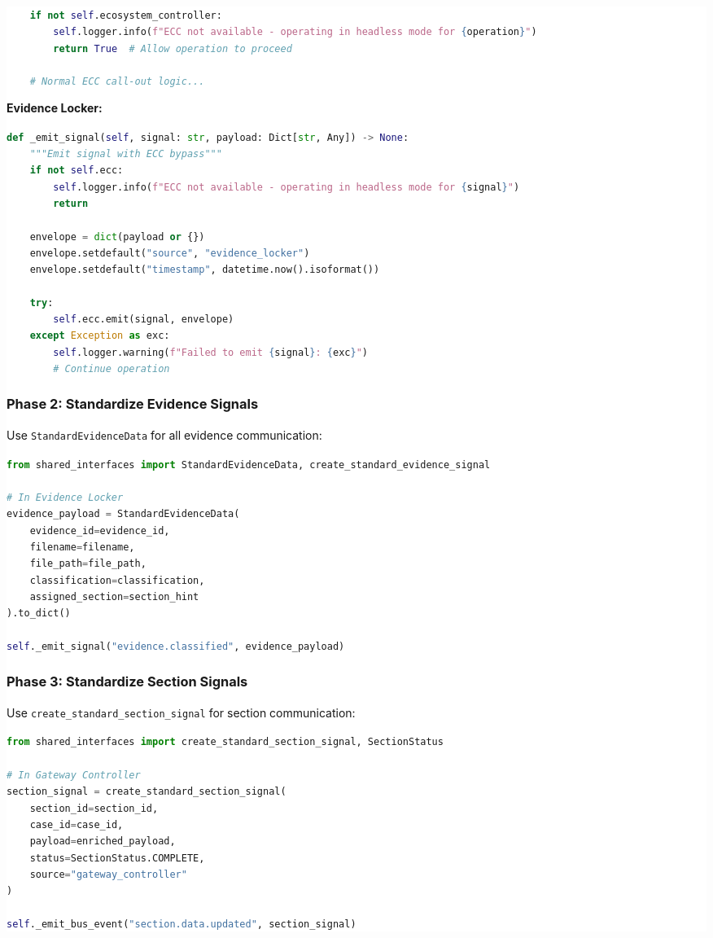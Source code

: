 ```python
    if not self.ecosystem_controller:
        self.logger.info(f"ECC not available - operating in headless mode for {operation}")
        return True  # Allow operation to proceed
    
    # Normal ECC call-out logic...
```

**Evidence Locker:**
```python
def _emit_signal(self, signal: str, payload: Dict[str, Any]) -> None:
    """Emit signal with ECC bypass"""
    if not self.ecc:
        self.logger.info(f"ECC not available - operating in headless mode for {signal}")
        return
    
    envelope = dict(payload or {})
    envelope.setdefault("source", "evidence_locker")
    envelope.setdefault("timestamp", datetime.now().isoformat())
    
    try:
        self.ecc.emit(signal, envelope)
    except Exception as exc:
        self.logger.warning(f"Failed to emit {signal}: {exc}")
        # Continue operation
```

### Phase 2: Standardize Evidence Signals
Use `StandardEvidenceData` for all evidence communication:

```python
from shared_interfaces import StandardEvidenceData, create_standard_evidence_signal

# In Evidence Locker
evidence_payload = StandardEvidenceData(
    evidence_id=evidence_id,
    filename=filename,
    file_path=file_path,
    classification=classification,
    assigned_section=section_hint
).to_dict()

self._emit_signal("evidence.classified", evidence_payload)
```

### Phase 3: Standardize Section Signals
Use `create_standard_section_signal` for section communication:

```python
from shared_interfaces import create_standard_section_signal, SectionStatus

# In Gateway Controller
section_signal = create_standard_section_signal(
    section_id=section_id,
    case_id=case_id,
    payload=enriched_payload,
    status=SectionStatus.COMPLETE,
    source="gateway_controller"
)

self._emit_bus_event("section.data.updated", section_signal)
```

